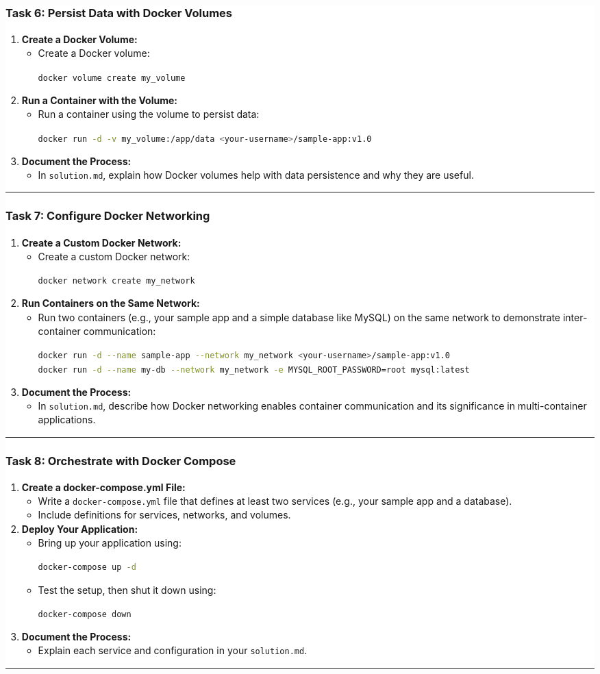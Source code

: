 
### Task 6: Persist Data with Docker Volumes
1. **Create a Docker Volume:**  
   - Create a Docker volume:
     ```bash
     docker volume create my_volume
     ```
2. **Run a Container with the Volume:**  
   - Run a container using the volume to persist data:
     ```bash
     docker run -d -v my_volume:/app/data <your-username>/sample-app:v1.0
     ```
3. **Document the Process:**  
   - In `solution.md`, explain how Docker volumes help with data persistence and why they are useful.

---

### Task 7: Configure Docker Networking
1. **Create a Custom Docker Network:**  
   - Create a custom Docker network:
     ```bash
     docker network create my_network
     ```
2. **Run Containers on the Same Network:**  
   - Run two containers (e.g., your sample app and a simple database like MySQL) on the same network to demonstrate inter-container communication:
     ```bash
     docker run -d --name sample-app --network my_network <your-username>/sample-app:v1.0
     docker run -d --name my-db --network my_network -e MYSQL_ROOT_PASSWORD=root mysql:latest
     ```
3. **Document the Process:**  
   - In `solution.md`, describe how Docker networking enables container communication and its significance in multi-container applications.

---

### Task 8: Orchestrate with Docker Compose
1. **Create a docker-compose.yml File:**  
   - Write a `docker-compose.yml` file that defines at least two services (e.g., your sample app and a database).
   - Include definitions for services, networks, and volumes.
2. **Deploy Your Application:**  
   - Bring up your application using:
     ```bash
     docker-compose up -d
     ```
   - Test the setup, then shut it down using:
     ```bash
     docker-compose down
     ```
3. **Document the Process:**  
   - Explain each service and configuration in your `solution.md`.

---